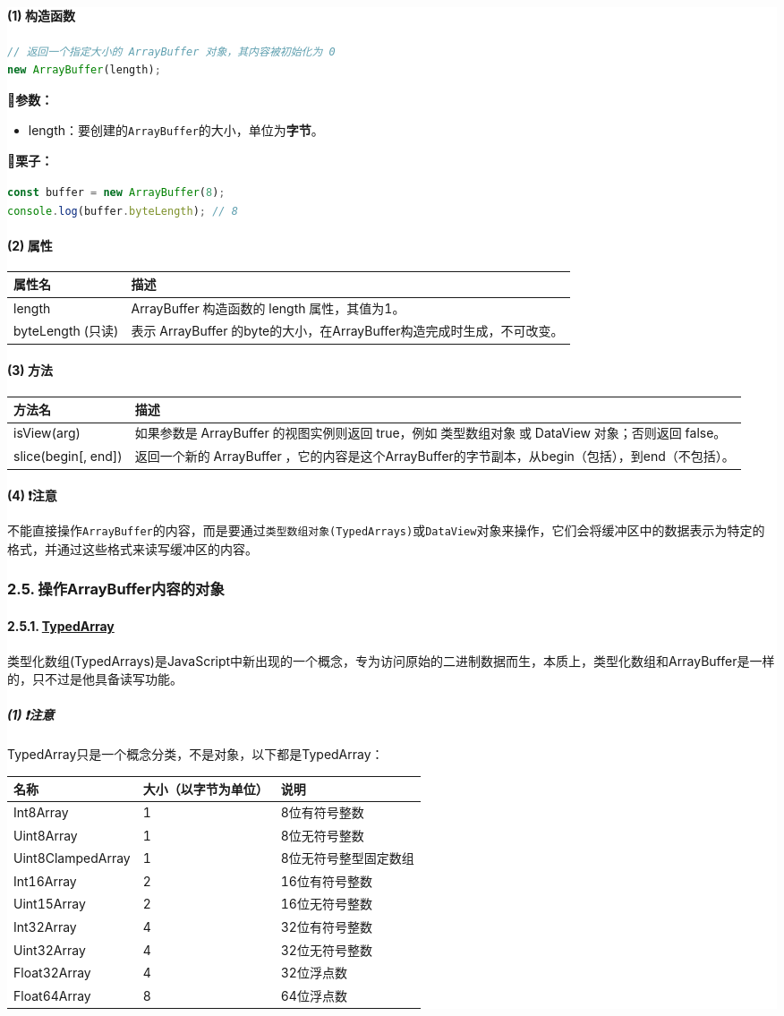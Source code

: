#### (1) 构造函数

```js
// 返回一个指定大小的 ArrayBuffer 对象，其内容被初始化为 0
new ArrayBuffer(length);
```

**🍡参数：**

- length：要创建的`ArrayBuffer`的大小，单位为**字节**。
  
**🌰栗子：**

```js
const buffer = new ArrayBuffer(8);
console.log(buffer.byteLength); // 8
```

#### (2) 属性

| 属性名 | 描述 |
| :--- | :---------------- |
| length | ArrayBuffer 构造函数的 length 属性，其值为1。 |
| byteLength (只读) | 表示 ArrayBuffer 的byte的大小，在ArrayBuffer构造完成时生成，不可改变。 |

#### (3) 方法

| 方法名 | 描述 |
| :--- | :---------------- |
| isView(arg) | 如果参数是 ArrayBuffer 的视图实例则返回 true，例如 类型数组对象 或 DataView 对象；否则返回 false。 |
| slice(begin[, end]) | 返回一个新的 ArrayBuffer ，它的内容是这个ArrayBuffer的字节副本，从begin（包括），到end（不包括）。 |

#### (4) ❗注意

不能直接操作`ArrayBuffer`的内容，而是要通过`类型数组对象(TypedArrays)`或`DataView`对象来操作，它们会将缓冲区中的数据表示为特定的格式，并通过这些格式来读写缓冲区的内容。

### 2.5. 操作ArrayBuffer内容的对象

#### 2.5.1. [TypedArray](https://developer.mozilla.org/zh-CN/docs/Web/JavaScript/Reference/Global_Objects/TypedArray)

类型化数组(TypedArrays)是JavaScript中新出现的一个概念，专为访问原始的二进制数据而生，本质上，类型化数组和ArrayBuffer是一样的，只不过是他具备读写功能。

##### (1) ❗注意

TypedArray只是一个概念分类，不是对象，以下都是TypedArray：

| 名称 | 大小（以字节为单位） | 说明 |
| :--- | :--- | :--- |
| Int8Array | 1 | 8位有符号整数 |
| Uint8Array | 1 | 8位无符号整数 |
| Uint8ClampedArray | 1 | 8位无符号整型固定数组 |
| Int16Array | 2 | 16位有符号整数 |
| Uint15Array | 2 | 16位无符号整数 |
| Int32Array | 4 | 32位有符号整数 |
| Uint32Array | 4 | 32位无符号整数 |
| Float32Array | 4 | 32位浮点数 |
| Float64Array | 8 | 64位浮点数 |
